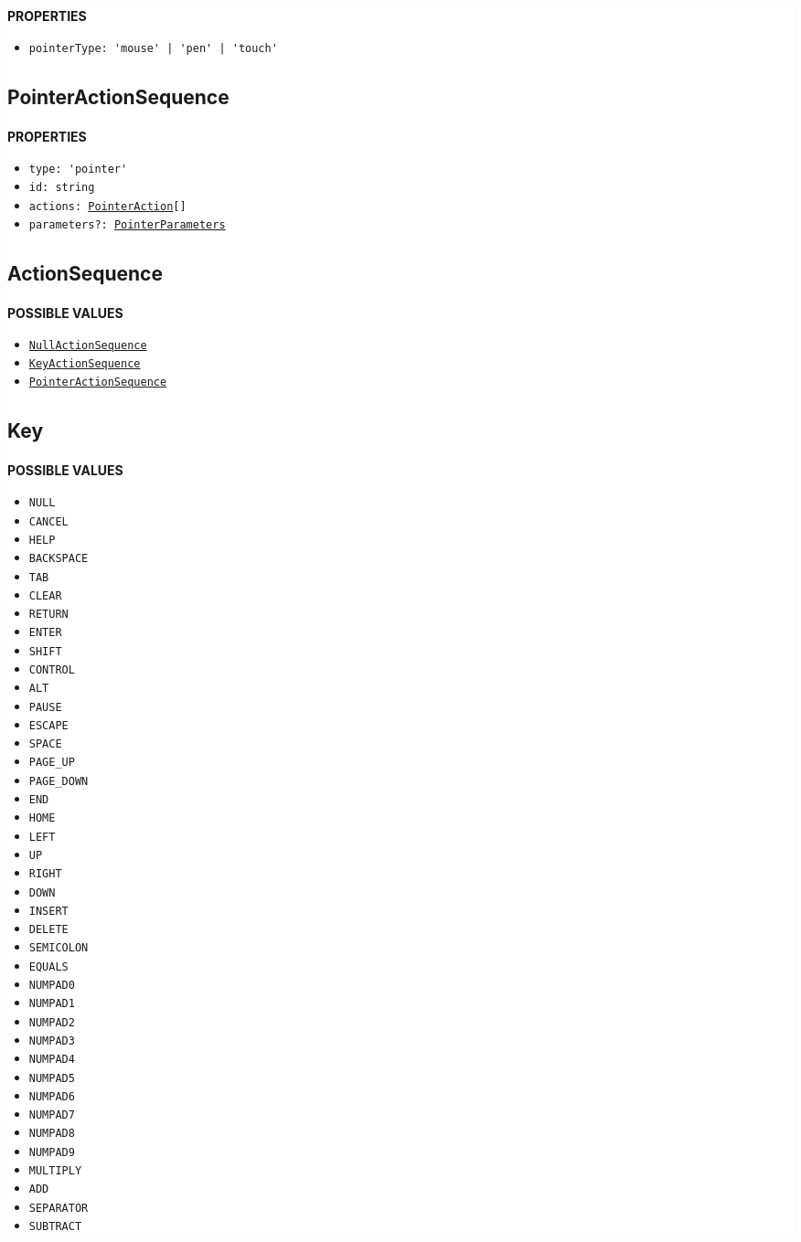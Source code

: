 **PROPERTIES**

- <code>pointerType: 'mouse' | 'pen' | 'touch'</code>

## PointerActionSequence

**PROPERTIES**

- <code>type: 'pointer'</code>
- <code>id: string</code>
- <code>actions: [PointerAction](#pointeraction)[]</code>
- <code>parameters?: [PointerParameters](#pointerparameters)</code>

## ActionSequence

**POSSIBLE VALUES**

- <code>[NullActionSequence](#nullactionsequence)</code>
- <code>[KeyActionSequence](#keyactionsequence)</code>
- <code>[PointerActionSequence](#pointeractionsequence)</code>

## Key

**POSSIBLE VALUES**

- <code>NULL</code>
- <code>CANCEL</code>
- <code>HELP</code>
- <code>BACKSPACE</code>
- <code>TAB</code>
- <code>CLEAR</code>
- <code>RETURN</code>
- <code>ENTER</code>
- <code>SHIFT</code>
- <code>CONTROL</code>
- <code>ALT</code>
- <code>PAUSE</code>
- <code>ESCAPE</code>
- <code>SPACE</code>
- <code>PAGE_UP</code>
- <code>PAGE_DOWN</code>
- <code>END</code>
- <code>HOME</code>
- <code>LEFT</code>
- <code>UP</code>
- <code>RIGHT</code>
- <code>DOWN</code>
- <code>INSERT</code>
- <code>DELETE</code>
- <code>SEMICOLON</code>
- <code>EQUALS</code>
- <code>NUMPAD0</code>
- <code>NUMPAD1</code>
- <code>NUMPAD2</code>
- <code>NUMPAD3</code>
- <code>NUMPAD4</code>
- <code>NUMPAD5</code>
- <code>NUMPAD6</code>
- <code>NUMPAD7</code>
- <code>NUMPAD8</code>
- <code>NUMPAD9</code>
- <code>MULTIPLY</code>
- <code>ADD</code>
- <code>SEPARATOR</code>
- <code>SUBTRACT</code>